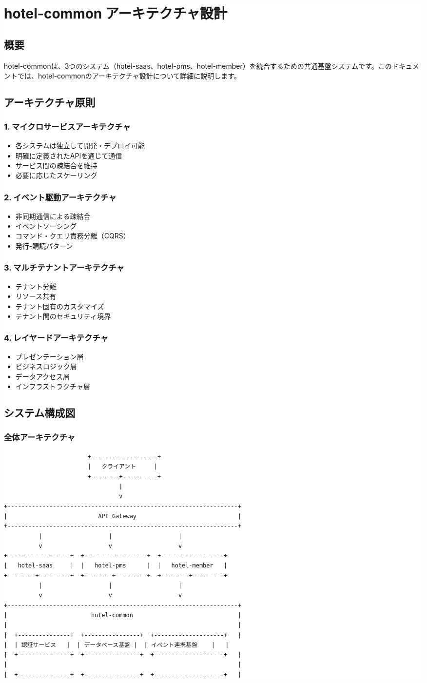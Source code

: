 # hotel-common アーキテクチャ設計

## 概要
hotel-commonは、3つのシステム（hotel-saas、hotel-pms、hotel-member）を統合するための共通基盤システムです。このドキュメントでは、hotel-commonのアーキテクチャ設計について詳細に説明します。

## アーキテクチャ原則

### 1. マイクロサービスアーキテクチャ
- 各システムは独立して開発・デプロイ可能
- 明確に定義されたAPIを通じて通信
- サービス間の疎結合を維持
- 必要に応じたスケーリング

### 2. イベント駆動アーキテクチャ
- 非同期通信による疎結合
- イベントソーシング
- コマンド・クエリ責務分離（CQRS）
- 発行-購読パターン

### 3. マルチテナントアーキテクチャ
- テナント分離
- リソース共有
- テナント固有のカスタマイズ
- テナント間のセキュリティ境界

### 4. レイヤードアーキテクチャ
- プレゼンテーション層
- ビジネスロジック層
- データアクセス層
- インフラストラクチャ層

## システム構成図

### 全体アーキテクチャ
```
                        +-------------------+
                        |   クライアント     |
                        +--------+----------+
                                 |
                                 v
+------------------------------------------------------------------+
|                          API Gateway                             |
+------------------------------------------------------------------+
          |                   |                   |
          v                   v                   v
+------------------+  +------------------+  +------------------+
|   hotel-saas     |  |   hotel-pms      |  |   hotel-member   |
+--------+---------+  +--------+---------+  +--------+---------+
          |                   |                   |
          v                   v                   v
+------------------------------------------------------------------+
|                        hotel-common                              |
|                                                                  |
|  +---------------+  +----------------+  +--------------------+   |
|  | 認証サービス   |  | データベース基盤 |  | イベント連携基盤    |   |
|  +---------------+  +----------------+  +--------------------+   |
|                                                                  |
|  +---------------+  +----------------+  +--------------------+   |
```